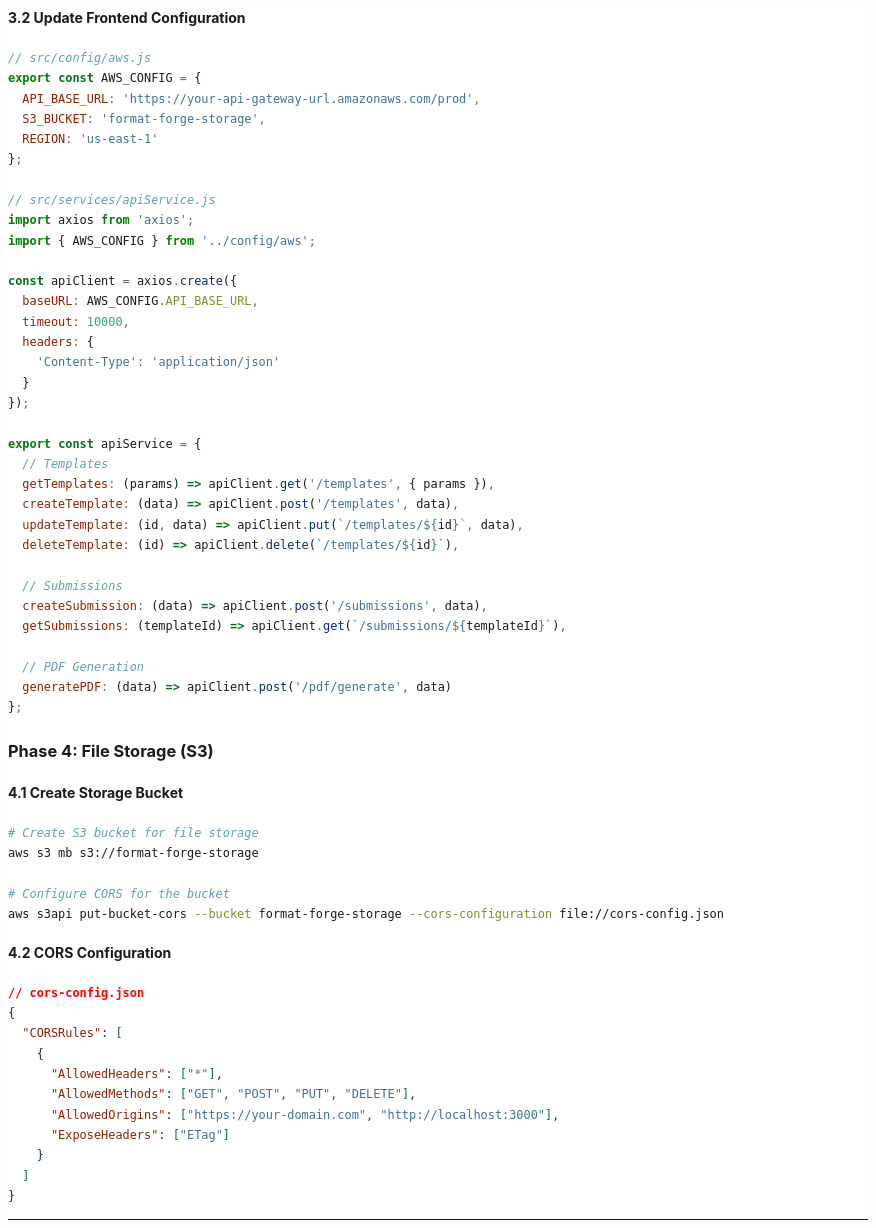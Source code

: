 #### **3.2 Update Frontend Configuration**
```javascript
// src/config/aws.js
export const AWS_CONFIG = {
  API_BASE_URL: 'https://your-api-gateway-url.amazonaws.com/prod',
  S3_BUCKET: 'format-forge-storage',
  REGION: 'us-east-1'
};

// src/services/apiService.js
import axios from 'axios';
import { AWS_CONFIG } from '../config/aws';

const apiClient = axios.create({
  baseURL: AWS_CONFIG.API_BASE_URL,
  timeout: 10000,
  headers: {
    'Content-Type': 'application/json'
  }
});

export const apiService = {
  // Templates
  getTemplates: (params) => apiClient.get('/templates', { params }),
  createTemplate: (data) => apiClient.post('/templates', data),
  updateTemplate: (id, data) => apiClient.put(`/templates/${id}`, data),
  deleteTemplate: (id) => apiClient.delete(`/templates/${id}`),
  
  // Submissions
  createSubmission: (data) => apiClient.post('/submissions', data),
  getSubmissions: (templateId) => apiClient.get(`/submissions/${templateId}`),
  
  // PDF Generation
  generatePDF: (data) => apiClient.post('/pdf/generate', data)
};
```

### **Phase 4: File Storage (S3)**

#### **4.1 Create Storage Bucket**
```bash
# Create S3 bucket for file storage
aws s3 mb s3://format-forge-storage

# Configure CORS for the bucket
aws s3api put-bucket-cors --bucket format-forge-storage --cors-configuration file://cors-config.json
```

#### **4.2 CORS Configuration**
```json
// cors-config.json
{
  "CORSRules": [
    {
      "AllowedHeaders": ["*"],
      "AllowedMethods": ["GET", "POST", "PUT", "DELETE"],
      "AllowedOrigins": ["https://your-domain.com", "http://localhost:3000"],
      "ExposeHeaders": ["ETag"]
    }
  ]
}
```

---